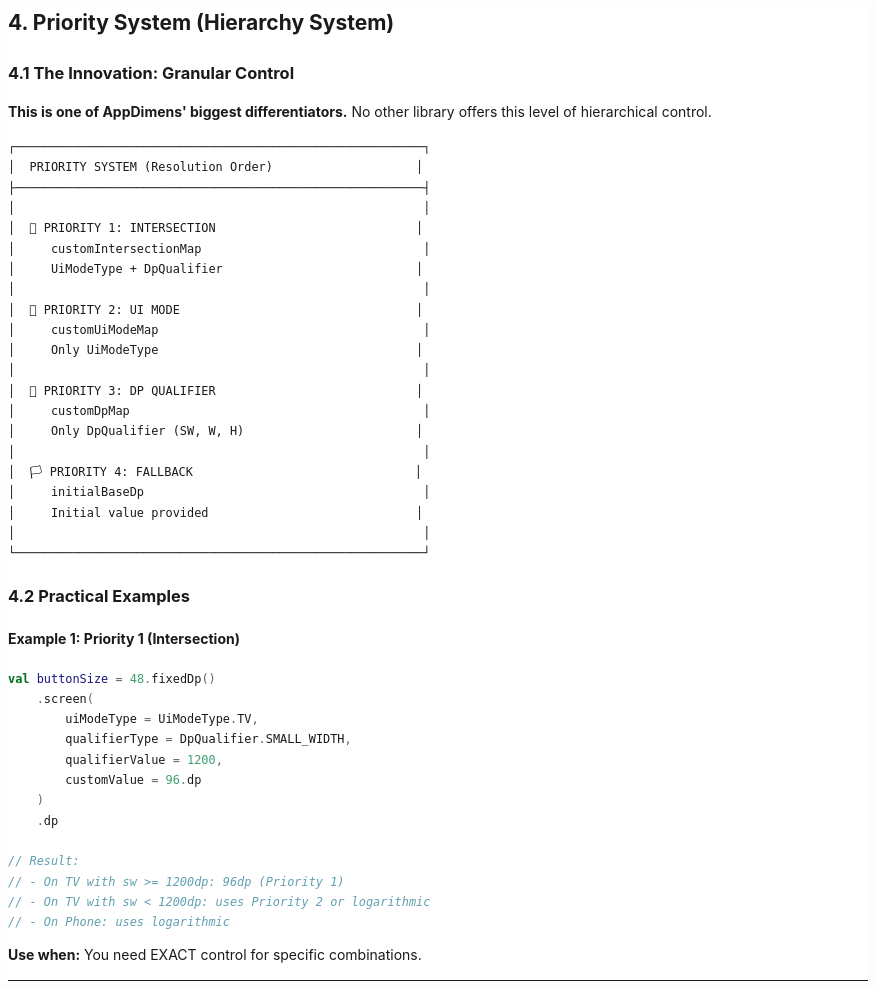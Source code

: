 
## 4. Priority System (Hierarchy System)

### 4.1 The Innovation: Granular Control

**This is one of AppDimens' biggest differentiators.** No other library offers this level of hierarchical control.

```
┌─────────────────────────────────────────────────────────┐
│  PRIORITY SYSTEM (Resolution Order)                    │
├─────────────────────────────────────────────────────────┤
│                                                         │
│  🥇 PRIORITY 1: INTERSECTION                            │
│     customIntersectionMap                               │
│     UiModeType + DpQualifier                           │
│                                                         │
│  🥈 PRIORITY 2: UI MODE                                 │
│     customUiModeMap                                     │
│     Only UiModeType                                    │
│                                                         │
│  🥉 PRIORITY 3: DP QUALIFIER                            │
│     customDpMap                                         │
│     Only DpQualifier (SW, W, H)                        │
│                                                         │
│  🏳️ PRIORITY 4: FALLBACK                               │
│     initialBaseDp                                       │
│     Initial value provided                             │
│                                                         │
└─────────────────────────────────────────────────────────┘
```

### 4.2 Practical Examples

#### **Example 1: Priority 1 (Intersection)**

```kotlin
val buttonSize = 48.fixedDp()
    .screen(
        uiModeType = UiModeType.TV,
        qualifierType = DpQualifier.SMALL_WIDTH,
        qualifierValue = 1200,
        customValue = 96.dp
    )
    .dp

// Result:
// - On TV with sw >= 1200dp: 96dp (Priority 1)
// - On TV with sw < 1200dp: uses Priority 2 or logarithmic
// - On Phone: uses logarithmic
```

**Use when:** You need EXACT control for specific combinations.

---